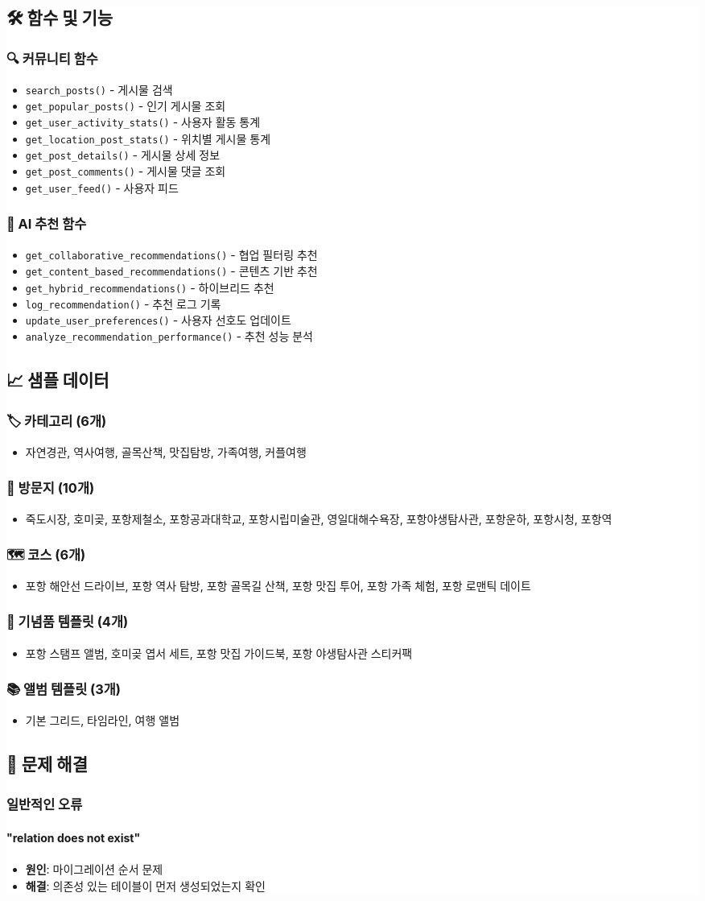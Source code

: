 ## 🛠️ 함수 및 기능

### 🔍 커뮤니티 함수

- `search_posts()` - 게시물 검색
- `get_popular_posts()` - 인기 게시물 조회
- `get_user_activity_stats()` - 사용자 활동 통계
- `get_location_post_stats()` - 위치별 게시물 통계
- `get_post_details()` - 게시물 상세 정보
- `get_post_comments()` - 게시물 댓글 조회
- `get_user_feed()` - 사용자 피드

### 🤖 AI 추천 함수

- `get_collaborative_recommendations()` - 협업 필터링 추천
- `get_content_based_recommendations()` - 콘텐츠 기반 추천
- `get_hybrid_recommendations()` - 하이브리드 추천
- `log_recommendation()` - 추천 로그 기록
- `update_user_preferences()` - 사용자 선호도 업데이트
- `analyze_recommendation_performance()` - 추천 성능 분석

## 📈 샘플 데이터

### 🏷️ 카테고리 (6개)

- 자연경관, 역사여행, 골목산책, 맛집탐방, 가족여행, 커플여행

### 📍 방문지 (10개)

- 죽도시장, 호미곶, 포항제철소, 포항공과대학교, 포항시립미술관, 영일대해수욕장, 포항야생탐사관, 포항운하, 포항시청, 포항역

### 🗺️ 코스 (6개)

- 포항 해안선 드라이브, 포항 역사 탐방, 포항 골목길 산책, 포항 맛집 투어, 포항 가족 체험, 포항 로맨틱 데이트

### 🎁 기념품 템플릿 (4개)

- 포항 스탬프 앨범, 호미곶 엽서 세트, 포항 맛집 가이드북, 포항 야생탐사관 스티커팩

### 📚 앨범 템플릿 (3개)

- 기본 그리드, 타임라인, 여행 앨범

## 🔧 문제 해결

### 일반적인 오류

#### "relation does not exist"

- **원인**: 마이그레이션 순서 문제
- **해결**: 의존성 있는 테이블이 먼저 생성되었는지 확인

